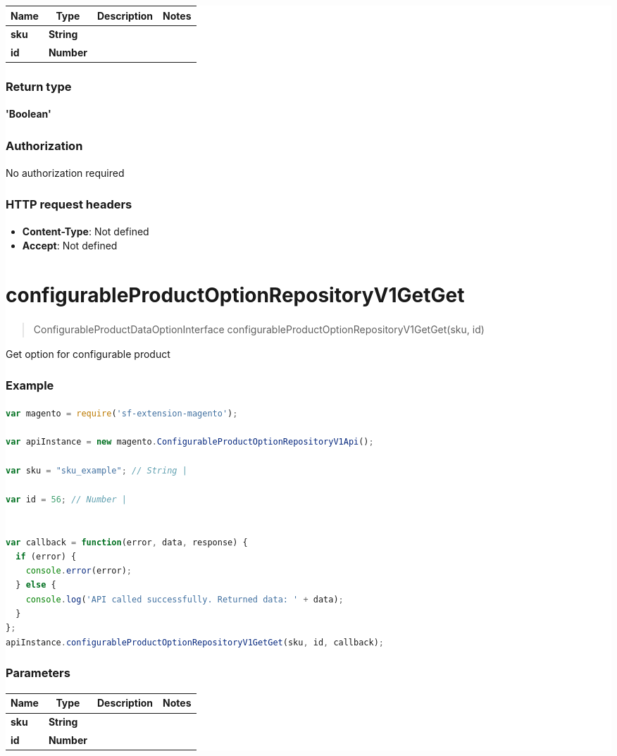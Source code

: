 Name | Type | Description  | Notes
------------- | ------------- | ------------- | -------------
 **sku** | **String**|  | 
 **id** | **Number**|  | 

### Return type

**&#39;Boolean&#39;**

### Authorization

No authorization required

### HTTP request headers

 - **Content-Type**: Not defined
 - **Accept**: Not defined

<a name="configurableProductOptionRepositoryV1GetGet"></a>
# **configurableProductOptionRepositoryV1GetGet**
> ConfigurableProductDataOptionInterface configurableProductOptionRepositoryV1GetGet(sku, id)



Get option for configurable product

### Example
```javascript
var magento = require('sf-extension-magento');

var apiInstance = new magento.ConfigurableProductOptionRepositoryV1Api();

var sku = "sku_example"; // String | 

var id = 56; // Number | 


var callback = function(error, data, response) {
  if (error) {
    console.error(error);
  } else {
    console.log('API called successfully. Returned data: ' + data);
  }
};
apiInstance.configurableProductOptionRepositoryV1GetGet(sku, id, callback);
```

### Parameters

Name | Type | Description  | Notes
------------- | ------------- | ------------- | -------------
 **sku** | **String**|  | 
 **id** | **Number**|  | 
